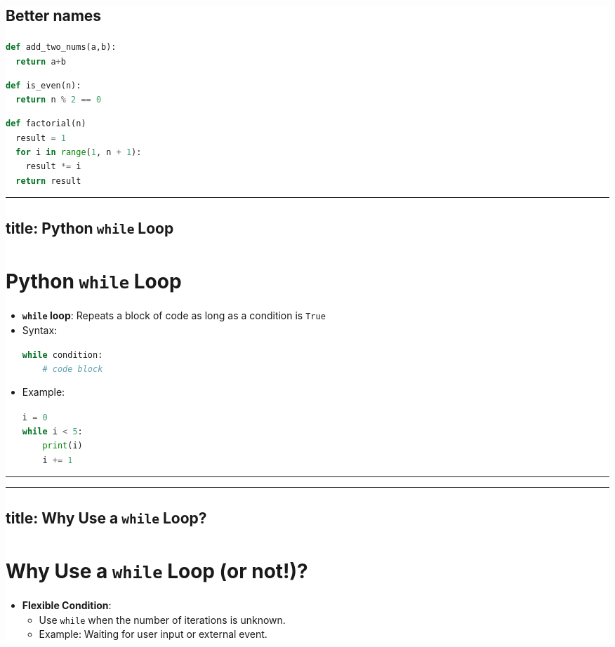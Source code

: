 
## Better names


```python
def add_two_nums(a,b):
  return a+b
```

```python
def is_even(n):
  return n % 2 == 0
```

```python
def factorial(n)
  result = 1
  for i in range(1, n + 1):
    result *= i
  return result
```

---
title: Python `while` Loop
---

# Python `while` Loop

- **`while` loop**: Repeats a block of code as long as a condition is `True`
- Syntax:
  ```python
  while condition:
      # code block
  ```
- Example:
  ```python
  i = 0
  while i < 5:
      print(i)
      i += 1
  ```


---

---
title: Why Use a `while` Loop?
---

# Why Use a `while` Loop (or not!)?

- **Flexible Condition**:
  - Use `while` when the number of iterations is unknown.
  - Example: Waiting for user input or external event.
  